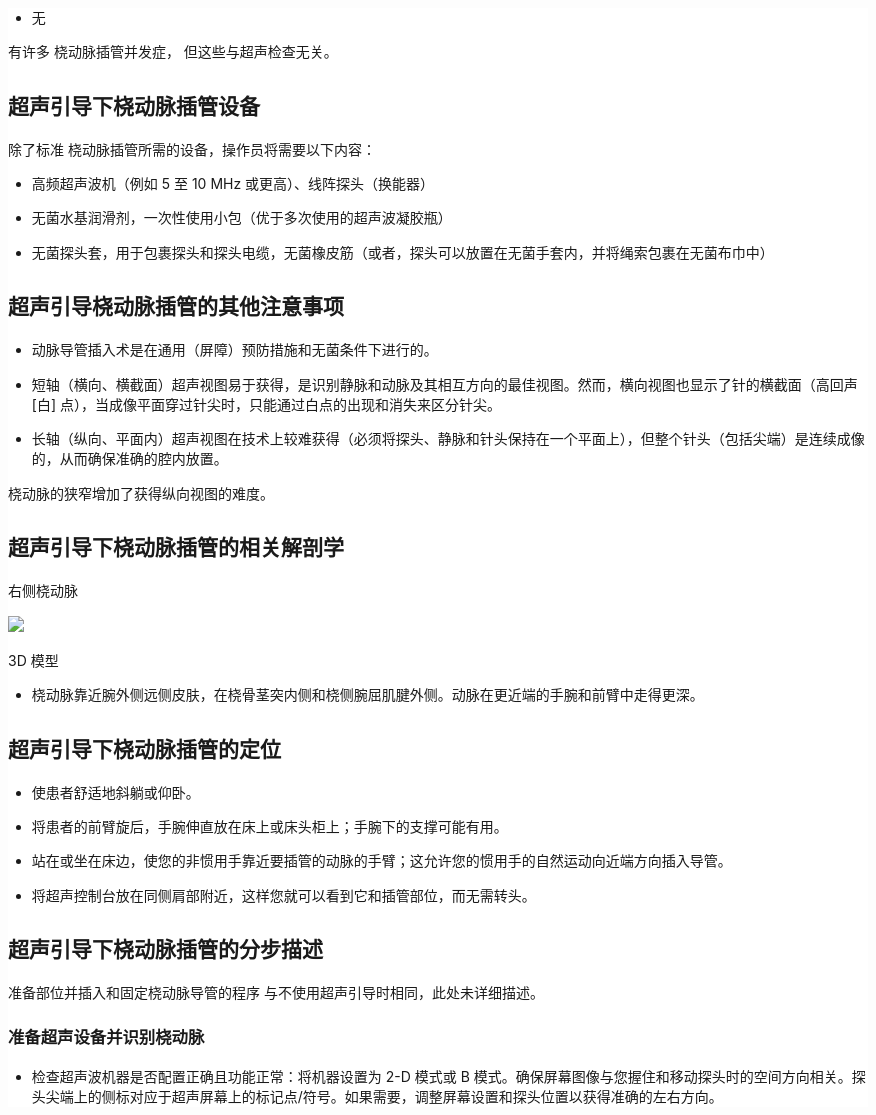 - 无


有许多 桡动脉插管并发症， 但这些与超声检查无关。

## 超声引导下桡动脉插管设备

除了标准 桡动脉插管所需的设备，操作员将需要以下内容：

- 高频超声波机（例如 5 至 10 MHz 或更高）、线阵探头（换能器）

- 无菌水基润滑剂，一次性使用小包（优于多次使用的超声波凝胶瓶）

- 无菌探头套，用于包裹探头和探头电缆，无菌橡皮筋（或者，探头可以放置在无菌手套内，并将绳索包裹在无菌布巾中）


## 超声引导桡动脉插管的其他注意事项

- 动脉导管插入术是在通用（屏障）预防措施和无菌条件下进行的。

- 短轴（横向、横截面）超声视图易于获得，是识别静脉和动脉及其相互方向的最佳视图。然而，横向视图也显示了针的横截面（高回声 \[白\] 点），当成像平面穿过针尖时，只能通过白点的出现和消失来区分针尖。

- 长轴（纵向、平面内）超声视图在技术上较难获得（必须将探头、静脉和针头保持在一个平面上），但整个针头（包括尖端）是连续成像的，从而确保准确的腔内放置。

桡动脉的狭窄增加了获得纵向视图的难度。


## 超声引导下桡动脉插管的相关解剖学

右侧桡动脉

![](https://edge.sitecorecloud.io/mmanual-ssq1ci05/media/professional/images/b/i/o/biodigital-right-radial-artery-pv-sized_zh.jpeg?thn=0&sc_lang=zh&mw=500)

3D 模型

- 桡动脉靠近腕外侧远侧皮肤，在桡骨茎突内侧和桡侧腕屈肌腱外侧。动脉在更近端的手腕和前臂中走得更深。


## 超声引导下桡动脉插管的定位

- 使患者舒适地斜躺或仰卧。

- 将患者的前臂旋后，手腕伸直放在床上或床头柜上；手腕下的支撑可能有用。

- 站在或坐在床边，使您的非惯用手靠近要插管的动脉的手臂；这允许您的惯用手的自然运动向近端方向插入导管。

- 将超声控制台放在同侧肩部附近，这样您就可以看到它和插管部位，而无需转头。


## 超声引导下桡动脉插管的分步描述

准备部位并插入和固定桡动脉导管的程序 与不使用超声引导时相同，此处未详细描述。

### 准备超声设备并识别桡动脉

- 检查超声波机器是否配置正确且功能正常：将机器设置为 2-D 模式或 B 模式。确保屏幕图像与您握住和移动探头时的空间方向相关。探头尖端上的侧标对应于超声屏幕上的标记点/符号。如果需要，调整屏幕设置和探头位置以获得准确的左右方向。
